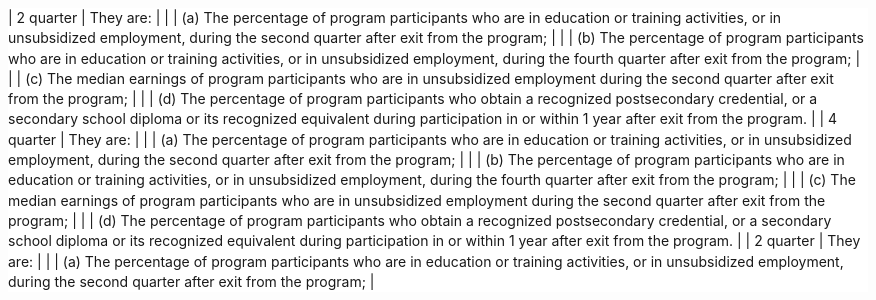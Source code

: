 | 2 quarter  | They are:                                                                                                                                                                                                                                                                                                                                                                                                                                                                |
|            |             (a) The percentage of program participants who are in education or training activities, or in unsubsidized employment, during the second quarter after exit from the program;                                                                                                                                                                                                                                                                                |
|            |             (b) The percentage of program participants who are in education or training activities, or in unsubsidized employment, during the fourth quarter after exit from the program;                                                                                                                                                                                                                                                                                |
|            |             (c) The median earnings of program participants who are in unsubsidized employment during the second quarter after exit from the program;                                                                                                                                                                                                                                                                                                                    |
|            |             (d) The percentage of program participants who obtain a recognized postsecondary credential, or a secondary school diploma or its recognized equivalent during participation in or within 1 year after exit from the program.                                                                                                                                                                                                                                |
| 4 quarter  | They are:                                                                                                                                                                                                                                                                                                                                                                                                                                                                |
|            |             (a) The percentage of program participants who are in education or training activities, or in unsubsidized employment, during the second quarter after exit from the program;                                                                                                                                                                                                                                                                                |
|            |             (b) The percentage of program participants who are in education or training activities, or in unsubsidized employment, during the fourth quarter after exit from the program;                                                                                                                                                                                                                                                                                |
|            |             (c) The median earnings of program participants who are in unsubsidized employment during the second quarter after exit from the program;                                                                                                                                                                                                                                                                                                                    |
|            |             (d) The percentage of program participants who obtain a recognized postsecondary credential, or a secondary school diploma or its recognized equivalent during participation in or within 1 year after exit from the program.                                                                                                                                                                                                                                |
| 2 quarter  | They are:                                                                                                                                                                                                                                                                                                                                                                                                                                                                |
|            |             (a) The percentage of program participants who are in education or training activities, or in unsubsidized employment, during the second quarter after exit from the program;                                                                                                                                                                                                                                                                                |